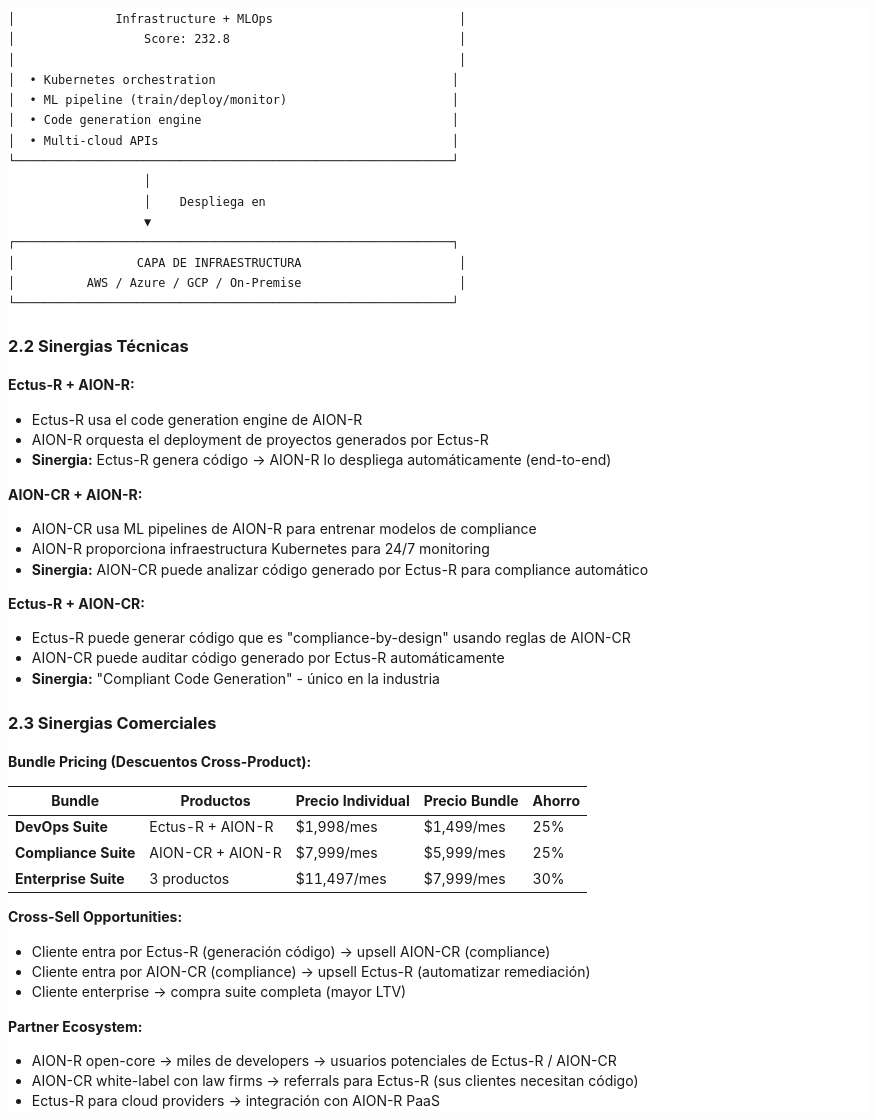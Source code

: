 ```
│              Infrastructure + MLOps                          │
│                  Score: 232.8                                │
│                                                              │
│  • Kubernetes orchestration                                 │
│  • ML pipeline (train/deploy/monitor)                       │
│  • Code generation engine                                   │
│  • Multi-cloud APIs                                         │
└─────────────────────────────────────────────────────────────┘
                   │
                   │    Despliega en
                   ▼
┌─────────────────────────────────────────────────────────────┐
│                 CAPA DE INFRAESTRUCTURA                      │
│          AWS / Azure / GCP / On-Premise                      │
└─────────────────────────────────────────────────────────────┘
```

### 2.2 Sinergias Técnicas

**Ectus-R + AION-R:**
- Ectus-R usa el code generation engine de AION-R
- AION-R orquesta el deployment de proyectos generados por Ectus-R
- **Sinergia:** Ectus-R genera código → AION-R lo despliega automáticamente (end-to-end)

**AION-CR + AION-R:**
- AION-CR usa ML pipelines de AION-R para entrenar modelos de compliance
- AION-R proporciona infraestructura Kubernetes para 24/7 monitoring
- **Sinergia:** AION-CR puede analizar código generado por Ectus-R para compliance automático

**Ectus-R + AION-CR:**
- Ectus-R puede generar código que es "compliance-by-design" usando reglas de AION-CR
- AION-CR puede auditar código generado por Ectus-R automáticamente
- **Sinergia:** "Compliant Code Generation" - único en la industria

### 2.3 Sinergias Comerciales

**Bundle Pricing (Descuentos Cross-Product):**

| Bundle | Productos | Precio Individual | Precio Bundle | Ahorro |
|--------|-----------|------------------|---------------|--------|
| **DevOps Suite** | Ectus-R + AION-R | $1,998/mes | $1,499/mes | 25% |
| **Compliance Suite** | AION-CR + AION-R | $7,999/mes | $5,999/mes | 25% |
| **Enterprise Suite** | 3 productos | $11,497/mes | $7,999/mes | 30% |

**Cross-Sell Opportunities:**
- Cliente entra por Ectus-R (generación código) → upsell AION-CR (compliance)
- Cliente entra por AION-CR (compliance) → upsell Ectus-R (automatizar remediación)
- Cliente enterprise → compra suite completa (mayor LTV)

**Partner Ecosystem:**
- AION-R open-core → miles de developers → usuarios potenciales de Ectus-R / AION-CR
- AION-CR white-label con law firms → referrals para Ectus-R (sus clientes necesitan código)
- Ectus-R para cloud providers → integración con AION-R PaaS
